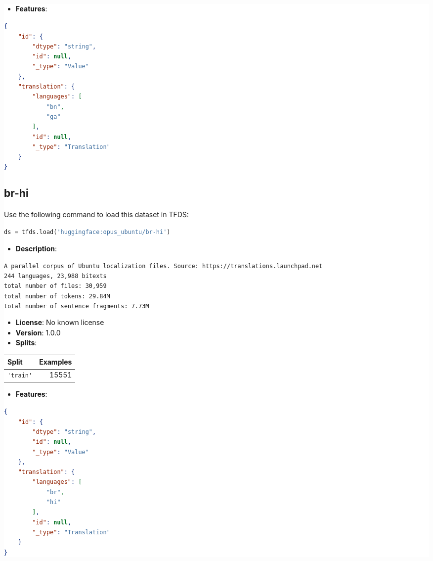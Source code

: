 *   **Features**:

```json
{
    "id": {
        "dtype": "string",
        "id": null,
        "_type": "Value"
    },
    "translation": {
        "languages": [
            "bn",
            "ga"
        ],
        "id": null,
        "_type": "Translation"
    }
}
```



## br-hi


Use the following command to load this dataset in TFDS:

```python
ds = tfds.load('huggingface:opus_ubuntu/br-hi')
```

*   **Description**:

```
A parallel corpus of Ubuntu localization files. Source: https://translations.launchpad.net
244 languages, 23,988 bitexts
total number of files: 30,959
total number of tokens: 29.84M
total number of sentence fragments: 7.73M
```

*   **License**: No known license
*   **Version**: 1.0.0
*   **Splits**:

Split  | Examples
:----- | -------:
`'train'` | 15551

*   **Features**:

```json
{
    "id": {
        "dtype": "string",
        "id": null,
        "_type": "Value"
    },
    "translation": {
        "languages": [
            "br",
            "hi"
        ],
        "id": null,
        "_type": "Translation"
    }
}
```

